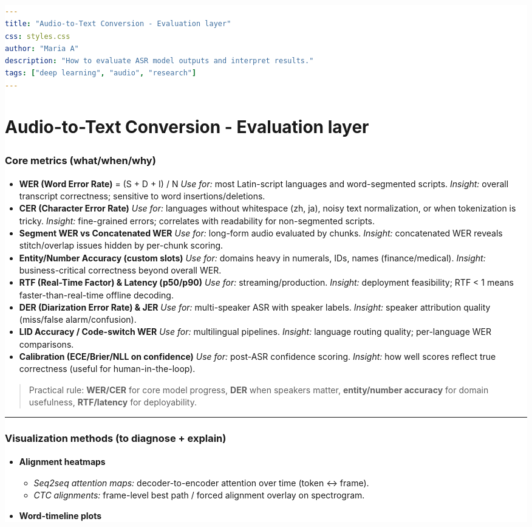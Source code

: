 ```yaml
---
title: "Audio-to-Text Conversion - Evaluation layer"    
css: styles.css
author: "Maria A"
description: "How to evaluate ASR model outputs and interpret results."
tags: ["deep learning", "audio", "research"]
---
```

# Audio-to-Text Conversion - Evaluation layer

### Core metrics (what/when/why)

* **WER (Word Error Rate)** = (S + D + I) / N
  *Use for:* most Latin-script languages and word-segmented scripts.
  *Insight:* overall transcript correctness; sensitive to word insertions/deletions.
* **CER (Character Error Rate)**
  *Use for:* languages without whitespace (zh, ja), noisy text normalization, or when tokenization is tricky.
  *Insight:* fine-grained errors; correlates with readability for non-segmented scripts.
* **Segment WER vs Concatenated WER**
  *Use for:* long-form audio evaluated by chunks.
  *Insight:* concatenated WER reveals stitch/overlap issues hidden by per-chunk scoring.
* **Entity/Number Accuracy (custom slots)**
  *Use for:* domains heavy in numerals, IDs, names (finance/medical).
  *Insight:* business-critical correctness beyond overall WER.
* **RTF (Real-Time Factor) & Latency (p50/p90)**
  *Use for:* streaming/production.
  *Insight:* deployment feasibility; RTF < 1 means faster-than-real-time offline decoding.
* **DER (Diarization Error Rate) & JER**
  *Use for:* multi-speaker ASR with speaker labels.
  *Insight:* speaker attribution quality (miss/false alarm/confusion).
* **LID Accuracy / Code-switch WER**
  *Use for:* multilingual pipelines.
  *Insight:* language routing quality; per-language WER comparisons.
* **Calibration (ECE/Brier/NLL on confidence)**
  *Use for:* post-ASR confidence scoring.
  *Insight:* how well scores reflect true correctness (useful for human-in-the-loop).

> Practical rule: **WER/CER** for core model progress, **DER** when speakers matter, **entity/number accuracy** for domain usefulness, **RTF/latency** for deployability.

---

### Visualization methods (to diagnose + explain)

* **Alignment heatmaps**

  * *Seq2seq attention maps:* decoder-to-encoder attention over time (token ↔ frame).
  * *CTC alignments:* frame-level best path / forced alignment overlay on spectrogram.
* **Word-timeline plots**
